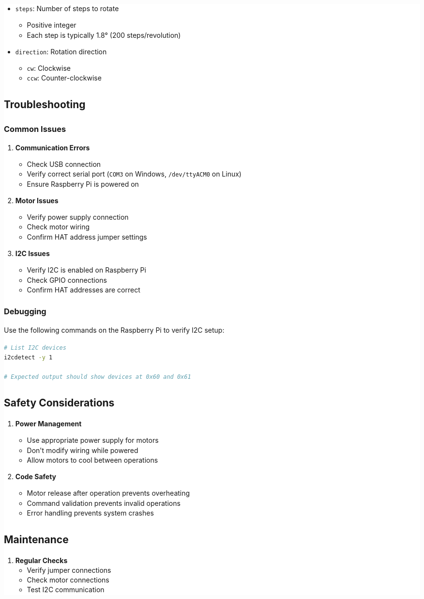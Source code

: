 - `steps`: Number of steps to rotate
  - Positive integer
  - Each step is typically 1.8° (200 steps/revolution)

- `direction`: Rotation direction
  - `cw`: Clockwise
  - `ccw`: Counter-clockwise

## Troubleshooting

### Common Issues

1. **Communication Errors**
   - Check USB connection
   - Verify correct serial port (`COM3` on Windows, `/dev/ttyACM0` on Linux)
   - Ensure Raspberry Pi is powered on

2. **Motor Issues**
   - Verify power supply connection
   - Check motor wiring
   - Confirm HAT address jumper settings

3. **I2C Issues**
   - Verify I2C is enabled on Raspberry Pi
   - Check GPIO connections
   - Confirm HAT addresses are correct

### Debugging

Use the following commands on the Raspberry Pi to verify I2C setup:
```bash
# List I2C devices
i2cdetect -y 1

# Expected output should show devices at 0x60 and 0x61
```

## Safety Considerations

1. **Power Management**
   - Use appropriate power supply for motors
   - Don't modify wiring while powered
   - Allow motors to cool between operations

2. **Code Safety**
   - Motor release after operation prevents overheating
   - Command validation prevents invalid operations
   - Error handling prevents system crashes

## Maintenance

1. **Regular Checks**
   - Verify jumper connections
   - Check motor connections
   - Test I2C communication

